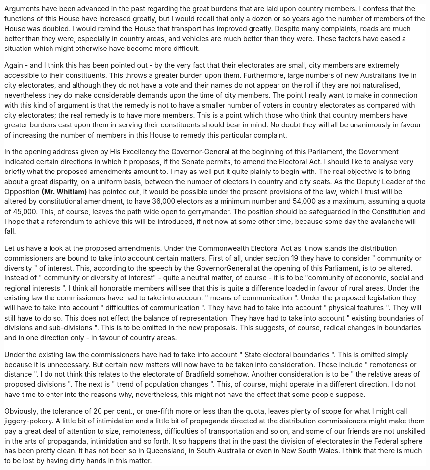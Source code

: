Arguments have been advanced in the past regarding the great burdens that are laid upon country members. I confess that the functions of this House have increased greatly, but I would recall that only a dozen or so years ago the number of members of the House was doubled. I would remind the House that transport has improved greatly. Despite many complaints, roads are much better than they were, especially in country areas, and vehicles are much better than they were. These factors have eased a situation which might otherwise have become more difficult. 

Again - and I think this has been pointed out - by the very fact that their electorates are small, city members are extremely accessible to their constituents. This throws a greater burden upon them. Furthermore, large numbers of new Australians live in city electorates, and although they do not have a vote and their names do not appear on the roll if they are not naturalised, nevertheless they do make considerable demands upon the time of city members. The point I really want to make in connection with this kind of argument is that the remedy is not to have a smaller number of voters in country electorates as compared with city electorates; the real remedy is to have more members. This is a point which those who think that country members have greater burdens cast upon them in serving their constituents should bear in mind. No doubt they will all be unanimously in favour of increasing the number of members in this House to remedy this particular complaint. 

In the opening address given by  His Excellency  the Governor-General at the beginning of this Parliament, the Government indicated certain directions in which it proposes, if the Senate permits, to amend the Electoral Act. I should like to analyse very briefly what the proposed amendments amount to. I may as well put it quite plainly to begin with. The real objective is to bring about a great disparity, on a uniform basis, between the number of electors in country and city seats. As the  Deputy  Leader of the Opposition  **(Mr. Whitlam)**  has pointed out, it would be possible under the present provisions of the law, which I trust will be altered by constitutional amendment, to have 36,000 electors as a minimum number and 54,000 as a maximum, assuming a quota of 45,000. This, of course, leaves the path wide open to gerrymander. The position should be safeguarded in the Constitution and I hope that a referendum to achieve this will be introduced, if not now at some other time, because some day the avalanche will fall. 

Let us have a look at the proposed amendments. Under the Commonwealth Electoral Act as it now stands the distribution commissioners are bound to take into account certain matters. First of all, under section 19 they have to consider " community or diversity " of interest. This, according to the speech by the GovernorGeneral at the opening of this Parliament, is to be altered. Instead of " community or diversity of interest" - quite a neutral matter, of course - it is to be "community of economic, social and regional interests ". I think all honorable members will see that this is quite a difference loaded in favour of rural areas. Under the existing law the commissioners have had to take into account " means of communication ". Under the proposed legislation they will have to take into account " difficulties of communication ". They have had to take into account " physical features ". They will still have to do so. This does not effect the balance of representation. They have had to take into account " existing boundaries of divisions and sub-divisions ". This is to be omitted in the new proposals. This suggests, of course, radical changes in boundaries and in one direction only - in favour of country areas. 

Under the existing law the commissioners have had to take into account " State electoral boundaries ". This is omitted simply because it is unnecessary. But certain new matters will now have to be taken into consideration. These include " remoteness or distance ". I do not think this relates to the electorate of Bradfield somehow. Another consideration is to be " the relative areas of proposed divisions ". The next is " trend of population changes ". This, of course, might operate in a different direction. I do not have time to enter into the reasons why, nevertheless, this might not have the effect that some people suppose. 

Obviously, the tolerance of 20 per cent., or one-fifth more or less than the quota, leaves plenty of scope for what I might call jiggery-pokery. A little bit of intimidation and a little bit of propaganda directed at the distribution commissioners might make them pay a great deal of attention to size, remoteness, difficulties of transportation and so on, and some of our friends are not unskilled in the arts of propaganda, intimidation and so forth. It so happens that in the past the division of electorates in the Federal sphere has been pretty clean. It has not been so in Queensland, in South Australia or even in New South Wales. I think that there is much to be lost by having dirty hands in this matter. 
